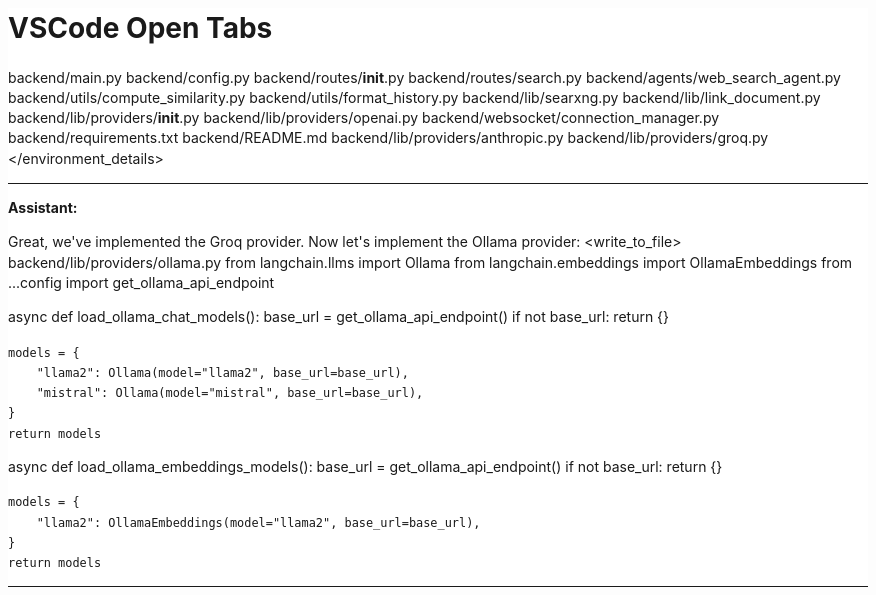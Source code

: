 # VSCode Open Tabs
backend/main.py
backend/config.py
backend/routes/__init__.py
backend/routes/search.py
backend/agents/web_search_agent.py
backend/utils/compute_similarity.py
backend/utils/format_history.py
backend/lib/searxng.py
backend/lib/link_document.py
backend/lib/providers/__init__.py
backend/lib/providers/openai.py
backend/websocket/connection_manager.py
backend/requirements.txt
backend/README.md
backend/lib/providers/anthropic.py
backend/lib/providers/groq.py
</environment_details>

---

**Assistant:**

Great, we've implemented the Groq provider. Now let's implement the Ollama provider:
<write_to_file>
<path>
backend/lib/providers/ollama.py
</path>
<content>
from langchain.llms import Ollama
from langchain.embeddings import OllamaEmbeddings
from ...config import get_ollama_api_endpoint

async def load_ollama_chat_models():
    base_url = get_ollama_api_endpoint()
    if not base_url:
        return {}

    models = {
        "llama2": Ollama(model="llama2", base_url=base_url),
        "mistral": Ollama(model="mistral", base_url=base_url),
    }
    return models

async def load_ollama_embeddings_models():
    base_url = get_ollama_api_endpoint()
    if not base_url:
        return {}

    models = {
        "llama2": OllamaEmbeddings(model="llama2", base_url=base_url),
    }
    return models
</content>
</write_to_file>

---